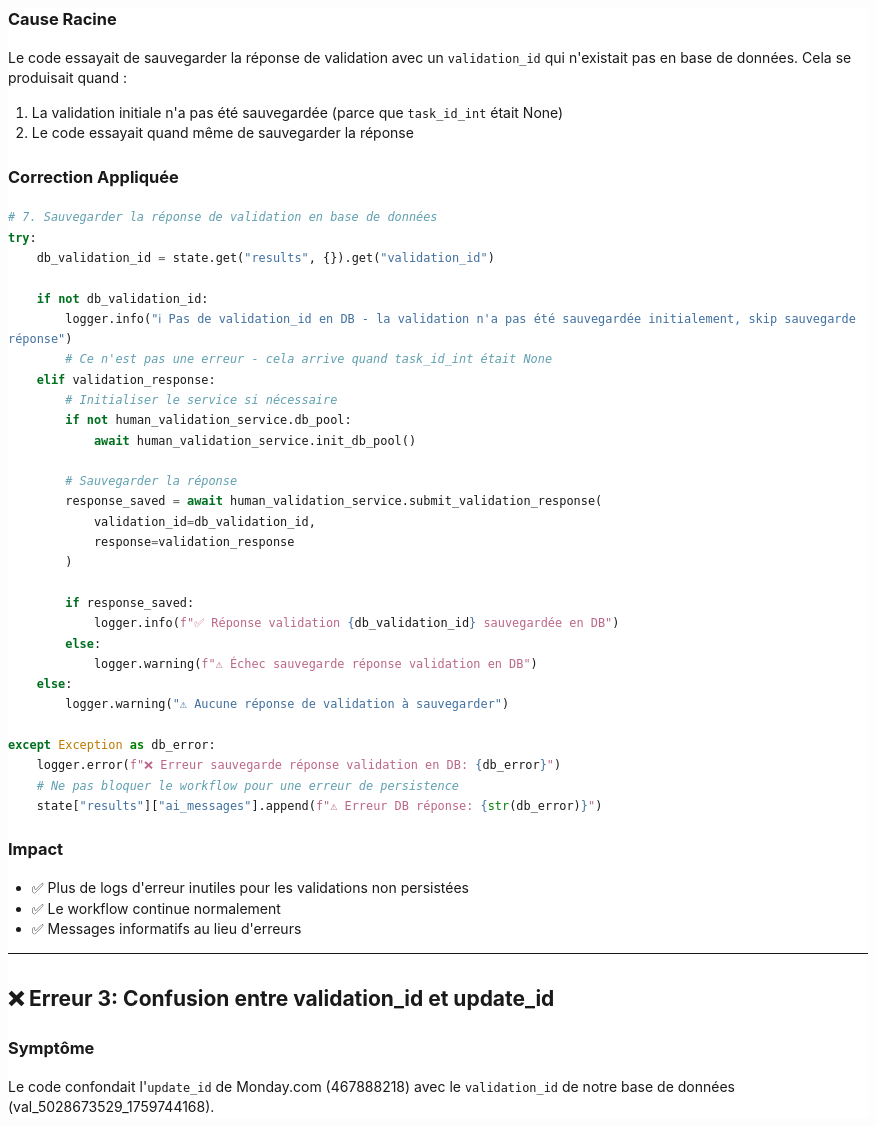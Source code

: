 ### **Cause Racine**
Le code essayait de sauvegarder la réponse de validation avec un `validation_id` qui n'existait pas en base de données. Cela se produisait quand :
1. La validation initiale n'a pas été sauvegardée (parce que `task_id_int` était None)
2. Le code essayait quand même de sauvegarder la réponse

### **Correction Appliquée**

```python
# 7. Sauvegarder la réponse de validation en base de données
try:
    db_validation_id = state.get("results", {}).get("validation_id")
    
    if not db_validation_id:
        logger.info("ℹ️ Pas de validation_id en DB - la validation n'a pas été sauvegardée initialement, skip sauvegarde réponse")
        # Ce n'est pas une erreur - cela arrive quand task_id_int était None
    elif validation_response:
        # Initialiser le service si nécessaire
        if not human_validation_service.db_pool:
            await human_validation_service.init_db_pool()
        
        # Sauvegarder la réponse
        response_saved = await human_validation_service.submit_validation_response(
            validation_id=db_validation_id,
            response=validation_response
        )
        
        if response_saved:
            logger.info(f"✅ Réponse validation {db_validation_id} sauvegardée en DB")
        else:
            logger.warning(f"⚠️ Échec sauvegarde réponse validation en DB")
    else:
        logger.warning("⚠️ Aucune réponse de validation à sauvegarder")
            
except Exception as db_error:
    logger.error(f"❌ Erreur sauvegarde réponse validation en DB: {db_error}")
    # Ne pas bloquer le workflow pour une erreur de persistence
    state["results"]["ai_messages"].append(f"⚠️ Erreur DB réponse: {str(db_error)}")
```

### **Impact**
- ✅ Plus de logs d'erreur inutiles pour les validations non persistées
- ✅ Le workflow continue normalement
- ✅ Messages informatifs au lieu d'erreurs

---

## ❌ Erreur 3: Confusion entre validation_id et update_id

### **Symptôme**
Le code confondait l'`update_id` de Monday.com (467888218) avec le `validation_id` de notre base de données (val_5028673529_1759744168).
